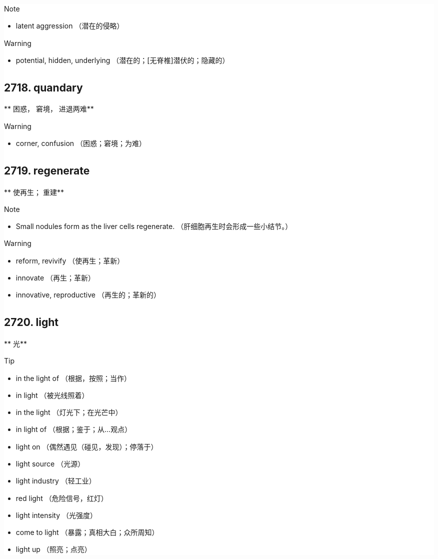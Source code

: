 >

> [!NOTE]
>
> - latent aggression （潜在的侵略）
>

> [!WARNING]
>
> - potential, hidden, underlying （潜在的；[无脊椎]潜伏的；隐藏的）
>

## 2718. quandary

** 困惑， 窘境， 进退两难**

> [!WARNING]
>
> - corner, confusion （困惑；窘境；为难）
>

## 2719. regenerate

** 使再生； 重建**

> [!NOTE]
>
> - Small nodules form as the liver cells regenerate. （肝细胞再生时会形成一些小结节。）
>

> [!WARNING]
>
> - reform, revivify （使再生；革新）
>
> - innovate （再生；革新）
>
> - innovative, reproductive （再生的；革新的）
>

## 2720. light

** 光**

> [!TIP]
>
> - in the light of （根据，按照；当作）
>
> - in light （被光线照着）
>
> - in the light （灯光下；在光芒中）
>
> - in light of （根据；鉴于；从…观点）
>
> - light on （偶然遇见（碰见，发现）；停落于）
>
> - light source （光源）
>
> - light industry （轻工业）
>
> - red light （危险信号，红灯）
>
> - light intensity （光强度）
>
> - come to light （暴露；真相大白；众所周知）
>
> - light up （照亮；点亮）